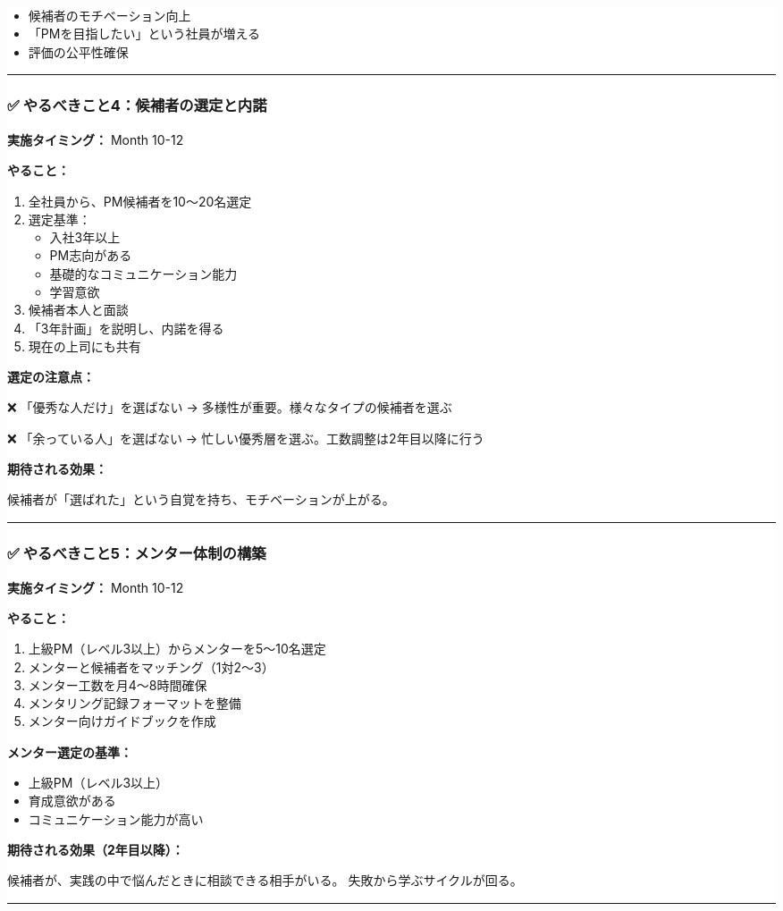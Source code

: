 - 候補者のモチベーション向上
- 「PMを目指したい」という社員が増える
- 評価の公平性確保

---

### ✅ やるべきこと4：候補者の選定と内諾

**実施タイミング：** Month 10-12

**やること：**

1. 全社員から、PM候補者を10〜20名選定
2. 選定基準：
   - 入社3年以上
   - PM志向がある
   - 基礎的なコミュニケーション能力
   - 学習意欲
3. 候補者本人と面談
4. 「3年計画」を説明し、内諾を得る
5. 現在の上司にも共有

**選定の注意点：**

❌ 「優秀な人だけ」を選ばない
→ 多様性が重要。様々なタイプの候補者を選ぶ

❌ 「余っている人」を選ばない
→ 忙しい優秀層を選ぶ。工数調整は2年目以降に行う

**期待される効果：**

候補者が「選ばれた」という自覚を持ち、モチベーションが上がる。

---

### ✅ やるべきこと5：メンター体制の構築

**実施タイミング：** Month 10-12

**やること：**

1. 上級PM（レベル3以上）からメンターを5〜10名選定
2. メンターと候補者をマッチング（1対2〜3）
3. メンター工数を月4〜8時間確保
4. メンタリング記録フォーマットを整備
5. メンター向けガイドブックを作成

**メンター選定の基準：**

- 上級PM（レベル3以上）
- 育成意欲がある
- コミュニケーション能力が高い

**期待される効果（2年目以降）：**

候補者が、実践の中で悩んだときに相談できる相手がいる。
失敗から学ぶサイクルが回る。

---
